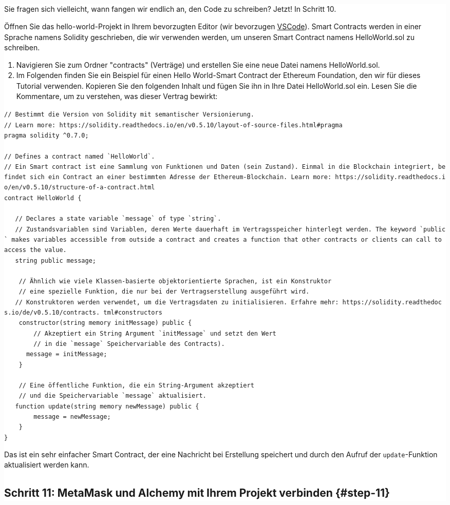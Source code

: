 Sie fragen sich vielleicht, wann fangen wir endlich an, den Code zu schreiben? Jetzt! In Schritt 10.

Öffnen Sie das hello-world-Projekt in Ihrem bevorzugten Editor (wir bevorzugen [VSCode](https://code.visualstudio.com/)). Smart Contracts werden in einer Sprache namens Solidity geschrieben, die wir verwenden werden, um unseren Smart Contract namens HelloWorld.sol zu schreiben.

1.  Navigieren Sie zum Ordner "contracts" (Verträge) und erstellen Sie eine neue Datei namens HelloWorld.sol.
2.  Im Folgenden finden Sie ein Beispiel für einen Hello World-Smart Contract der Ethereum Foundation, den wir für dieses Tutorial verwenden. Kopieren Sie den folgenden Inhalt und fügen Sie ihn in Ihre Datei HelloWorld.sol ein. Lesen Sie die Kommentare, um zu verstehen, was dieser Vertrag bewirkt:

```solidity
// Bestimmt die Version von Solidity mit semantischer Versionierung.
// Learn more: https://solidity.readthedocs.io/en/v0.5.10/layout-of-source-files.html#pragma
pragma solidity ^0.7.0;

// Defines a contract named `HelloWorld`.
// Ein Smart contract ist eine Sammlung von Funktionen und Daten (sein Zustand). Einmal in die Blockchain integriert, befindet sich ein Contract an einer bestimmten Adresse der Ethereum-Blockchain. Learn more: https://solidity.readthedocs.io/en/v0.5.10/structure-of-a-contract.html
contract HelloWorld {

   // Declares a state variable `message` of type `string`.
   // Zustandsvariablen sind Variablen, deren Werte dauerhaft im Vertragsspeicher hinterlegt werden. The keyword `public` makes variables accessible from outside a contract and creates a function that other contracts or clients can call to access the value.
   string public message;

    // Ähnlich wie viele Klassen-basierte objektorientierte Sprachen, ist ein Konstruktor
    // eine spezielle Funktion, die nur bei der Vertragserstellung ausgeführt wird.
   // Konstruktoren werden verwendet, um die Vertragsdaten zu initialisieren. Erfahre mehr: https://solidity.readthedocs.io/de/v0.5.10/contracts. tml#constructors
    constructor(string memory initMessage) public {
        // Akzeptiert ein String Argument `initMessage` und setzt den Wert
        // in die `message` Speichervariable des Contracts).
      message = initMessage;
    }

    // Eine öffentliche Funktion, die ein String-Argument akzeptiert
    // und die Speichervariable `message` aktualisiert.
   function update(string memory newMessage) public {
        message = newMessage;
    }
}
```

Das ist ein sehr einfacher Smart Contract, der eine Nachricht bei Erstellung speichert und durch den Aufruf der `update`-Funktion aktualisiert werden kann.

## Schritt 11: MetaMask und Alchemy mit Ihrem Projekt verbinden {#step-11}
